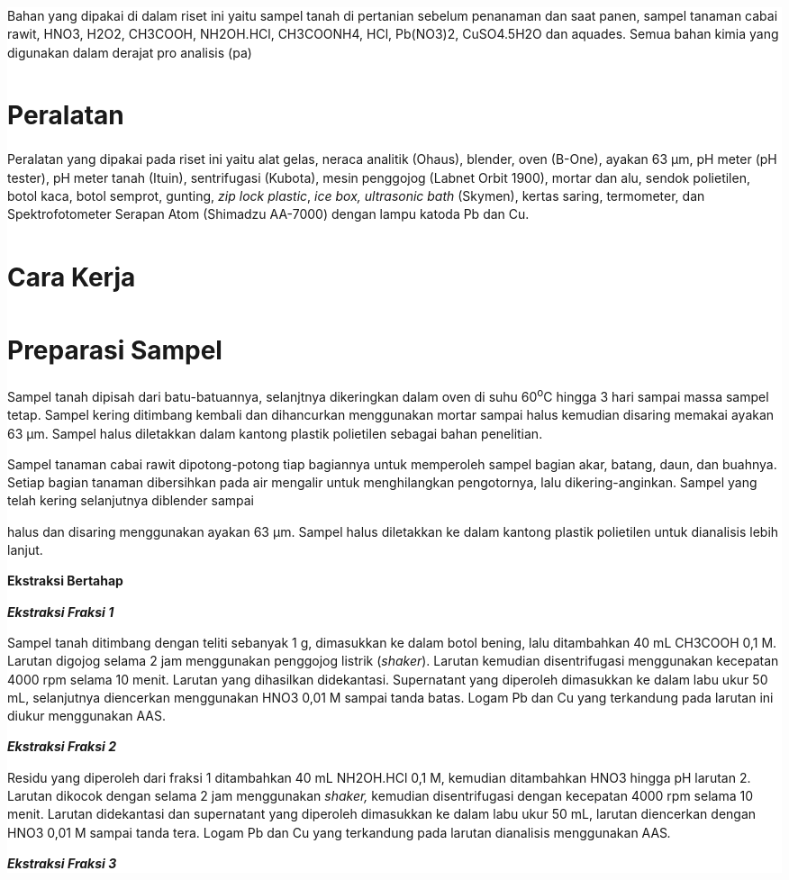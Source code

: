 <p><span class="font3">Bahan yang dipakai di dalam riset ini yaitu sampel tanah di pertanian sebelum penanaman dan saat panen, sampel tanaman cabai rawit, HNO</span><span class="font0">3</span><span class="font3">, H</span><span class="font0">2</span><span class="font3">O</span><span class="font0">2</span><span class="font3">, CH</span><span class="font0">3</span><span class="font3">COOH, NH</span><span class="font0">2</span><span class="font3">OH.HCl, CH</span><span class="font0">3</span><span class="font3">COONH</span><span class="font0">4</span><span class="font3">, HCl, Pb(NO</span><span class="font0">3</span><span class="font3">)</span><span class="font0">2</span><span class="font3">, CuSO</span><span class="font0">4</span><span class="font3">.5H</span><span class="font0">2</span><span class="font3">O dan aquades. Semua bahan kimia yang digunakan dalam derajat pro analisis (pa)</span></p>
<h1><a name="bookmark10"></a><span class="font3" style="font-weight:bold;"><a name="bookmark11"></a>Peralatan</span></h1>
<p><span class="font3">Peralatan yang dipakai pada riset ini yaitu alat gelas, neraca analitik (Ohaus), blender, oven (B-One), ayakan 63 µm, pH meter (pH tester), pH meter tanah (Ituin), sentrifugasi (Kubota), mesin penggojog (Labnet Orbit 1900), mortar dan alu, sendok polietilen, botol kaca, botol semprot, gunting, </span><span class="font3" style="font-style:italic;">zip lock plastic</span><span class="font3">, </span><span class="font3" style="font-style:italic;">ice box, ultrasonic bath </span><span class="font3">(Skymen), kertas saring, termometer, dan Spektrofotometer Serapan Atom (Shimadzu AA-7000) dengan lampu katoda Pb dan Cu.</span></p>
<h1><a name="bookmark12"></a><span class="font3" style="font-weight:bold;"><a name="bookmark13"></a>Cara Kerja</span><br><br><span class="font3" style="font-weight:bold;"><a name="bookmark14"></a>Preparasi Sampel</span></h1>
<p><span class="font3">Sampel tanah dipisah dari batu-batuannya, selanjtnya dikeringkan dalam oven di suhu 60<sup>o</sup>C hingga 3 hari sampai massa sampel tetap. Sampel kering ditimbang kembali dan dihancurkan menggunakan mortar sampai halus kemudian disaring memakai ayakan 63 µm. Sampel halus diletakkan dalam kantong plastik polietilen sebagai bahan penelitian.</span></p>
<p><span class="font3">Sampel tanaman cabai rawit dipotong-potong tiap bagiannya untuk memperoleh sampel bagian akar, batang, daun, dan buahnya. Setiap bagian tanaman dibersihkan pada air mengalir untuk menghilangkan pengotornya, lalu dikering-anginkan. Sampel yang telah kering selanjutnya diblender sampai</span></p>
<p><span class="font3">halus dan disaring menggunakan ayakan 63 µm. Sampel halus diletakkan ke dalam kantong plastik polietilen untuk dianalisis lebih lanjut.</span></p>
<p><span class="font3" style="font-weight:bold;">Ekstraksi Bertahap</span></p>
<p><span class="font3" style="font-weight:bold;font-style:italic;">Ekstraksi Fraksi 1</span></p>
<p><span class="font3">Sampel tanah ditimbang dengan teliti sebanyak 1 g, dimasukkan ke dalam botol bening, lalu ditambahkan 40 mL CH</span><span class="font0">3</span><span class="font3">COOH 0,1 M. Larutan digojog selama 2 jam menggunakan penggojog listrik (</span><span class="font3" style="font-style:italic;">shaker</span><span class="font3">). Larutan kemudian disentrifugasi menggunakan kecepatan 4000 rpm selama 10 menit. Larutan yang dihasilkan didekantasi. Supernatant yang diperoleh dimasukkan ke dalam labu ukur 50 mL, selanjutnya diencerkan menggunakan HNO</span><span class="font0">3 </span><span class="font3">0,01 M sampai tanda batas. Logam Pb dan Cu yang terkandung pada larutan ini diukur menggunakan AAS.</span></p>
<p><span class="font3" style="font-weight:bold;font-style:italic;">Ekstraksi Fraksi 2</span></p>
<p><span class="font3">Residu yang diperoleh dari fraksi 1 ditambahkan 40 mL NH</span><span class="font0">2</span><span class="font3">OH.HCl 0,1 M, kemudian ditambahkan HNO</span><span class="font0">3 </span><span class="font3">hingga pH larutan 2. Larutan dikocok dengan selama 2 jam menggunakan </span><span class="font3" style="font-style:italic;">shaker,</span><span class="font3"> kemudian disentrifugasi dengan kecepatan 4000 rpm selama 10 menit. Larutan didekantasi dan supernatant yang diperoleh dimasukkan ke dalam labu ukur 50 mL, larutan diencerkan dengan HNO</span><span class="font0">3 </span><span class="font3">0,01 M sampai tanda tera. Logam Pb dan Cu yang terkandung pada larutan dianalisis menggunakan AAS</span><span class="font3" style="font-style:italic;">.</span></p>
<p><span class="font3" style="font-weight:bold;font-style:italic;">Ekstraksi Fraksi 3</span></p>